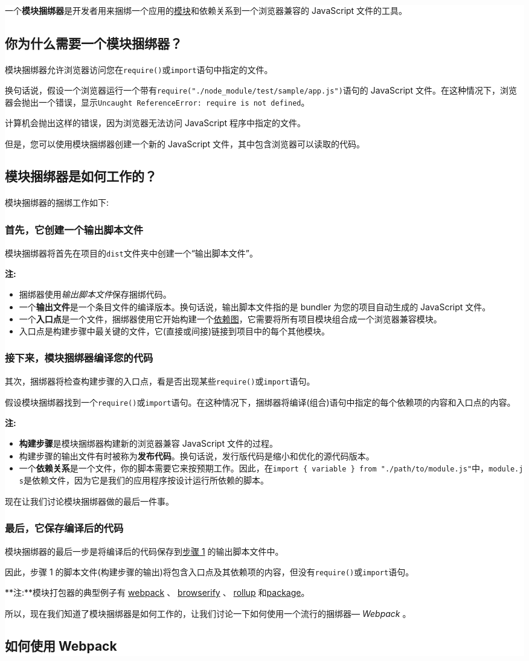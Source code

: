一个**模块捆绑器**是开发者用来捆绑一个应用的[模块](#what-exactly-is-a-javascript-module)和依赖关系到一个浏览器兼容的 JavaScript 文件的工具。

## 你为什么需要一个模块捆绑器？

模块捆绑器允许浏览器访问您在`require()`或`import`语句中指定的文件。

换句话说，假设一个浏览器运行一个带有`require("./node_module/test/sample/app.js")`语句的 JavaScript 文件。在这种情况下，浏览器会抛出一个错误，显示`Uncaught ReferenceError: require is not defined`。

计算机会抛出这样的错误，因为浏览器无法访问 JavaScript 程序中指定的文件。

但是，您可以使用模块捆绑器创建一个新的 JavaScript 文件，其中包含浏览器可以读取的代码。

## 模块捆绑器是如何工作的？

模块捆绑器的捆绑工作如下:

### 首先，它创建一个输出脚本文件

模块捆绑器将首先在项目的`dist`文件夹中创建一个“输出脚本文件”。

**注:**

*   捆绑器使用*输出脚本文件*保存捆绑代码。
*   一个**输出文件**是一个条目文件的编译版本。换句话说，输出脚本文件指的是 bundler 为您的项目自动生成的 JavaScript 文件。
*   一个**入口点**是一个文件，捆绑器使用它开始构建一个[依赖图](https://webpack.js.org/concepts/dependency-graph/)，它需要将所有项目模块组合成一个浏览器兼容模块。
*   入口点是构建步骤中最关键的文件，它(直接或间接)链接到项目中的每个其他模块。

### 接下来，模块捆绑器编译您的代码

其次，捆绑器将检查构建步骤的入口点，看是否出现某些`require()`或`import`语句。

假设模块捆绑器找到一个`require()`或`import`语句。在这种情况下，捆绑器将编译(组合)语句中指定的每个依赖项的内容和入口点的内容。

**注:**

*   **构建步骤**是模块捆绑器构建新的浏览器兼容 JavaScript 文件的过程。
*   构建步骤的输出文件有时被称为**发布代码**。换句话说，发行版代码是缩小和优化的源代码版本。
*   一个**依赖关系**是一个文件，你的脚本需要它来按预期工作。因此，在`import { variable } from "./path/to/module.js"`中，`module.js`是依赖文件，因为它是我们的应用程序按设计运行所依赖的脚本。

现在让我们讨论模块捆绑器做的最后一件事。

### 最后，它保存编译后的代码

模块捆绑器的最后一步是将编译后的代码保存到[步骤 1](#first-it-creates-an-output-script-file) 的输出脚本文件中。

因此，步骤 1 的脚本文件(构建步骤的输出)将包含入口点及其依赖项的内容，但没有`require()`或`import`语句。

**注:**模块打包器的典型例子有 [webpack](https://webpack.js.org) 、 [browserify](http://browserify.org/) 、 [rollup](https://rollupjs.org/guide/en/) 和[package](https://parceljs.org/)。

所以，现在我们知道了模块捆绑器是如何工作的，让我们讨论一下如何使用一个流行的捆绑器— *Webpack* 。

## 如何使用 Webpack
